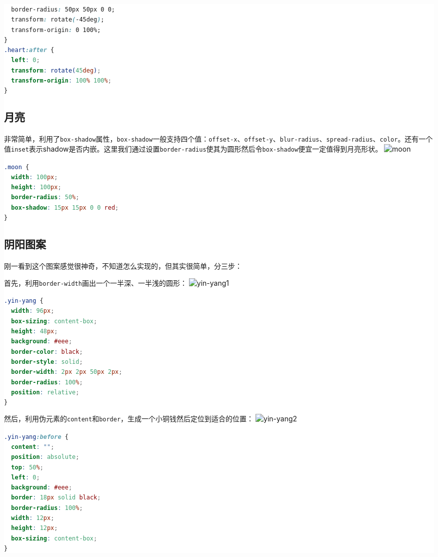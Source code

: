 ```css
  border-radius: 50px 50px 0 0;
  transform: rotate(-45deg);
  transform-origin: 0 100%;
}
.heart:after {
  left: 0;
  transform: rotate(45deg);
  transform-origin: 100% 100%;
}
```

## 月亮
非常简单，利用了`box-shadow`属性，`box-shadow`一般支持四个值：`offset-x`、`offset-y`、`blur-radius`、`spread-radius`、`color`。还有一个值`inset`表示shadow是否内嵌。这里我们通过设置`border-radius`使其为圆形然后令`box-shadow`便宜一定值得到月亮形状。
![moon](https://photos-1258216033.cos.ap-shanghai.myqcloud.com/moon.png)
```css
.moon {
  width: 100px;
  height: 100px;
  border-radius: 50%;
  box-shadow: 15px 15px 0 0 red;
}
```

## 阴阳图案
刚一看到这个图案感觉很神奇，不知道怎么实现的，但其实很简单，分三步：

首先，利用`border-width`画出一个一半深、一半浅的圆形：
![yin-yang1](https://photos-1258216033.cos.ap-shanghai.myqcloud.com/yin-yang1.png)
```css
.yin-yang {
  width: 96px;
  box-sizing: content-box;
  height: 48px;
  background: #eee;
  border-color: black;
  border-style: solid;
  border-width: 2px 2px 50px 2px;
  border-radius: 100%;
  position: relative;
}
```

然后，利用伪元素的`content`和`border`，生成一个小铜钱然后定位到适合的位置：
![yin-yang2](https://photos-1258216033.cos.ap-shanghai.myqcloud.com/yin-yang2.png)
```css
.yin-yang:before {
  content: "";
  position: absolute;
  top: 50%;
  left: 0;
  background: #eee;
  border: 18px solid black;
  border-radius: 100%;
  width: 12px;
  height: 12px;
  box-sizing: content-box;
}
```
